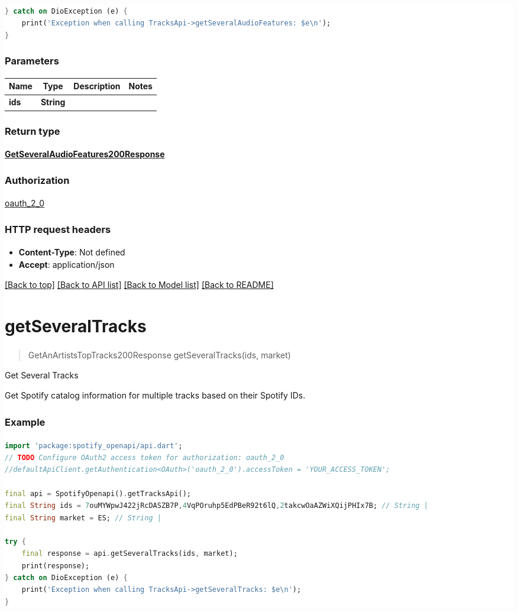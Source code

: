 ```dart
} catch on DioException (e) {
    print('Exception when calling TracksApi->getSeveralAudioFeatures: $e\n');
}
```

### Parameters

Name | Type | Description  | Notes
------------- | ------------- | ------------- | -------------
 **ids** | **String**|  | 

### Return type

[**GetSeveralAudioFeatures200Response**](GetSeveralAudioFeatures200Response.md)

### Authorization

[oauth_2_0](../README.md#oauth_2_0)

### HTTP request headers

 - **Content-Type**: Not defined
 - **Accept**: application/json

[[Back to top]](#) [[Back to API list]](../README.md#documentation-for-api-endpoints) [[Back to Model list]](../README.md#documentation-for-models) [[Back to README]](../README.md)

# **getSeveralTracks**
> GetAnArtistsTopTracks200Response getSeveralTracks(ids, market)

Get Several Tracks 

Get Spotify catalog information for multiple tracks based on their Spotify IDs. 

### Example
```dart
import 'package:spotify_openapi/api.dart';
// TODO Configure OAuth2 access token for authorization: oauth_2_0
//defaultApiClient.getAuthentication<OAuth>('oauth_2_0').accessToken = 'YOUR_ACCESS_TOKEN';

final api = SpotifyOpenapi().getTracksApi();
final String ids = 7ouMYWpwJ422jRcDASZB7P,4VqPOruhp5EdPBeR92t6lQ,2takcwOaAZWiXQijPHIx7B; // String | 
final String market = ES; // String | 

try {
    final response = api.getSeveralTracks(ids, market);
    print(response);
} catch on DioException (e) {
    print('Exception when calling TracksApi->getSeveralTracks: $e\n');
}
```
